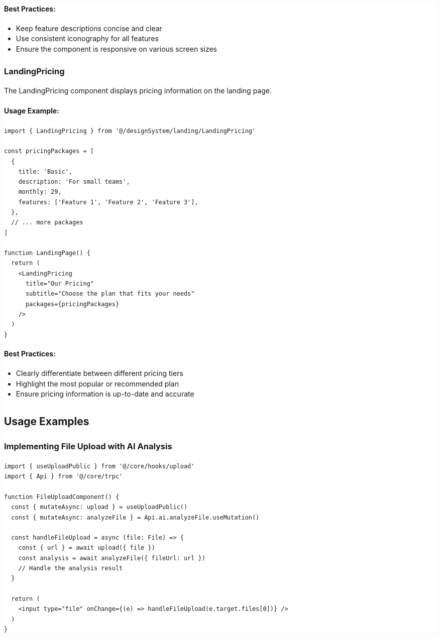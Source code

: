 #### Best Practices:
- Keep feature descriptions concise and clear
- Use consistent iconography for all features
- Ensure the component is responsive on various screen sizes

### LandingPricing

The LandingPricing component displays pricing information on the landing page.

#### Usage Example:

```tsx
import { LandingPricing } from '@/designSystem/landing/LandingPricing'

const pricingPackages = [
  {
    title: 'Basic',
    description: 'For small teams',
    monthly: 29,
    features: ['Feature 1', 'Feature 2', 'Feature 3'],
  },
  // ... more packages
]

function LandingPage() {
  return (
    <LandingPricing
      title="Our Pricing"
      subtitle="Choose the plan that fits your needs"
      packages={pricingPackages}
    />
  )
}
```

#### Best Practices:
- Clearly differentiate between different pricing tiers
- Highlight the most popular or recommended plan
- Ensure pricing information is up-to-date and accurate

## Usage Examples

### Implementing File Upload with AI Analysis

```tsx
import { useUploadPublic } from '@/core/hooks/upload'
import { Api } from '@/core/trpc'

function FileUploadComponent() {
  const { mutateAsync: upload } = useUploadPublic()
  const { mutateAsync: analyzeFile } = Api.ai.analyzeFile.useMutation()

  const handleFileUpload = async (file: File) => {
    const { url } = await upload({ file })
    const analysis = await analyzeFile({ fileUrl: url })
    // Handle the analysis result
  }

  return (
    <input type="file" onChange={(e) => handleFileUpload(e.target.files[0])} />
  )
}
```
